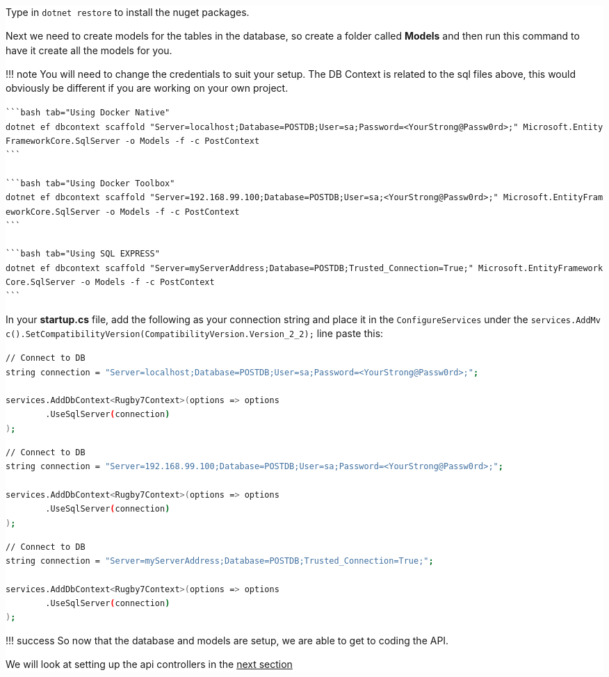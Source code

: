 Type in `dotnet restore` to install the nuget packages.

Next we need to create models for the tables in the database, so create a folder called **Models** and then run this command to have it create all the models for you.

!!! note
    You will need to change the credentials to suit your setup.
    The DB Context is related to the sql files above, this would obviously be different if you are working on your own project.

    ```bash tab="Using Docker Native"
    dotnet ef dbcontext scaffold "Server=localhost;Database=POSTDB;User=sa;Password=<YourStrong@Passw0rd>;" Microsoft.EntityFrameworkCore.SqlServer -o Models -f -c PostContext 
    ```

    ```bash tab="Using Docker Toolbox"
    dotnet ef dbcontext scaffold "Server=192.168.99.100;Database=POSTDB;User=sa;<YourStrong@Passw0rd>;" Microsoft.EntityFrameworkCore.SqlServer -o Models -f -c PostContext 
    ```

    ```bash tab="Using SQL EXPRESS"
    dotnet ef dbcontext scaffold "Server=myServerAddress;Database=POSTDB;Trusted_Connection=True;" Microsoft.EntityFrameworkCore.SqlServer -o Models -f -c PostContext 
    ```

In your **startup.cs** file, add the following as your connection string and place it in the `ConfigureServices` under the `services.AddMvc().SetCompatibilityVersion(CompatibilityVersion.Version_2_2);` line paste this:

```bash tab="Using Docker Native"
// Connect to DB
string connection = "Server=localhost;Database=POSTDB;User=sa;Password=<YourStrong@Passw0rd>;";

services.AddDbContext<Rugby7Context>(options => options
        .UseSqlServer(connection)
);
```

```bash tab="Using Docker Toolbox"
// Connect to DB
string connection = "Server=192.168.99.100;Database=POSTDB;User=sa;Password=<YourStrong@Passw0rd>;";

services.AddDbContext<Rugby7Context>(options => options
        .UseSqlServer(connection)
);
```

```bash tab="Using SQL EXPRESS"
// Connect to DB
string connection = "Server=myServerAddress;Database=POSTDB;Trusted_Connection=True;";

services.AddDbContext<Rugby7Context>(options => options
        .UseSqlServer(connection)
);
```

!!! success
    So now that the database and models are setup, we are able to get to coding the API.

We will look at setting up the api controllers in the [next section](/dotnet_core/SQLSVR_WEBAPI/dotnet-2.2.x/02-create-api)